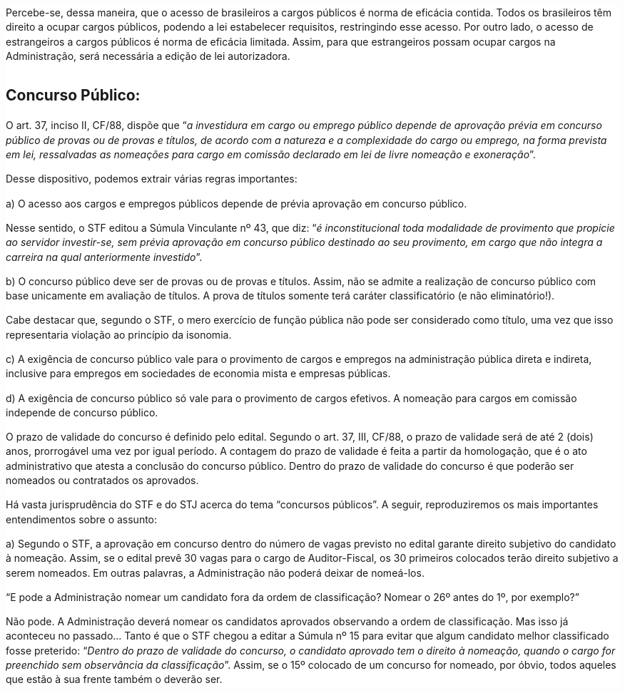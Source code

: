 Percebe-se, dessa maneira, que o acesso de brasileiros a cargos públicos é norma de eficácia contida. Todos os brasileiros têm direito a ocupar cargos públicos, podendo a lei estabelecer requisitos, restringindo esse acesso. Por outro lado, o acesso de estrangeiros a cargos públicos é norma de eficácia limitada. Assim, para que estrangeiros possam ocupar cargos na Administração, será necessária a edição de lei autorizadora.

## Concurso Público:

O art. 37, inciso II, CF/88, dispõe que “*a investidura em cargo ou emprego público depende de aprovação prévia em concurso público de provas ou de provas e títulos, de acordo com a natureza e a complexidade do cargo ou emprego, na forma prevista em lei, ressalvadas as nomeações para cargo em comissão declarado em lei de livre nomeação e exoneração*”.

Desse dispositivo, podemos extrair várias regras importantes:

a) O acesso aos cargos e empregos públicos depende de prévia aprovação em concurso público.

Nesse sentido, o STF editou a Súmula Vinculante nº 43, que diz: “*é inconstitucional toda modalidade de provimento que propicie ao servidor investir-se, sem prévia aprovação em concurso público destinado ao seu provimento, em cargo que não integra a carreira na qual anteriormente investido*”.

b) O concurso público deve ser de provas ou de provas e títulos. Assim, não se admite a realização de concurso público com base unicamente em avaliação de títulos. A prova de títulos somente terá caráter classificatório (e não eliminatório!).

Cabe destacar que, segundo o STF, o mero exercício de função pública não pode ser considerado como título, uma vez que isso representaria violação ao princípio da isonomia.

c) A exigência de concurso público vale para o provimento de cargos e empregos na administração pública direta e indireta, inclusive para empregos em sociedades de economia mista e empresas públicas.

d) A exigência de concurso público só vale para o provimento de cargos efetivos. A nomeação para cargos em comissão independe de concurso público.

O prazo de validade do concurso é definido pelo edital. Segundo o art. 37, III, CF/88, o prazo de validade será de até 2 (dois) anos, prorrogável uma vez por igual período. A contagem do prazo de validade é feita a partir da homologação, que é o ato administrativo que atesta a conclusão do concurso público. Dentro do prazo de validade do concurso é que poderão ser nomeados ou contratados os aprovados.

Há vasta jurisprudência do STF e do STJ acerca do tema “concursos públicos”. A seguir, reproduziremos os mais importantes entendimentos sobre o assunto:

a) Segundo o STF, a aprovação em concurso dentro do número de vagas previsto no edital garante direito subjetivo do candidato à nomeação. Assim, se o edital prevê 30 vagas para o cargo de Auditor-Fiscal, os 30 primeiros colocados terão direito subjetivo a serem nomeados. Em outras palavras, a Administração não poderá deixar de nomeá-los.

“E pode a Administração nomear um candidato fora da ordem de classificação? Nomear o 26º antes do 1º, por exemplo?” 

Não pode. A Administração deverá nomear os candidatos aprovados observando a ordem de classificação. Mas isso já aconteceu no passado... Tanto é que o STF chegou a editar a Súmula nº 15 para evitar que algum candidato melhor classificado fosse preterido: “*Dentro do prazo de validade do concurso, o candidato aprovado tem o direito à nomeação, quando o cargo for preenchido sem observância da classificação*”. Assim, se o 15º colocado de um concurso for nomeado, por óbvio, todos aqueles que estão à sua frente também o deverão ser.
